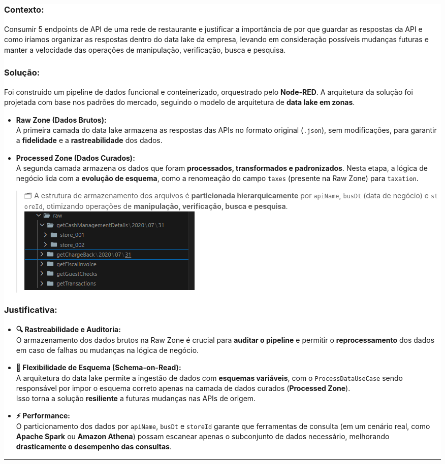 ### Contexto:

Consumir 5 endpoints de API de uma rede de restaurante e justificar a importância de por que guardar as respostas da API e como iríamos organizar as respostas dentro do data lake da empresa, levando em consideração possíveis mudanças futuras e manter a velocidade das operações de manipulação, verificação, busca e pesquisa.

### Solução:

Foi construído um pipeline de dados funcional e conteinerizado, orquestrado pelo **Node-RED**. A arquitetura da solução foi projetada com base nos padrões do mercado, seguindo o modelo de arquitetura de **data lake em zonas**.

- **Raw Zone (Dados Brutos):**  
  A primeira camada do data lake armazena as respostas das APIs no formato original (`.json`), sem modificações, para garantir a **fidelidade** e a **rastreabilidade** dos dados.

- **Processed Zone (Dados Curados):**  
  A segunda camada armazena os dados que foram **processados, transformados e padronizados**. Nesta etapa, a lógica de negócio lida com a **evolução de esquema**, como a renomeação do campo `taxes` (presente na Raw Zone) para `taxation`.

> 🗂️ A estrutura de armazenamento dos arquivos é **particionada hierarquicamente** por `apiName`, `busDt` (data de negócio) e `storeId`, otimizando operações de **manipulação, verificação, busca e pesquisa**.
> ![Exemplo da Estrutura](assets/raw.png)

### Justificativa:

- **🔍 Rastreabilidade e Auditoria:**  
  O armazenamento dos dados brutos na Raw Zone é crucial para **auditar o pipeline** e permitir o **reprocessamento** dos dados em caso de falhas ou mudanças na lógica de negócio.

- **🧬 Flexibilidade de Esquema (Schema-on-Read):**  
  A arquitetura do data lake permite a ingestão de dados com **esquemas variáveis**, com o `ProcessDataUseCase` sendo responsável por impor o esquema correto apenas na camada de dados curados (**Processed Zone**).  
  Isso torna a solução **resiliente** a futuras mudanças nas APIs de origem.

- **⚡ Performance:**  
  O particionamento dos dados por `apiName`, `busDt` e `storeId` garante que ferramentas de consulta (em um cenário real, como **Apache Spark** ou **Amazon Athena**) possam escanear apenas o subconjunto de dados necessário, melhorando **drasticamente o desempenho das consultas**.

---
